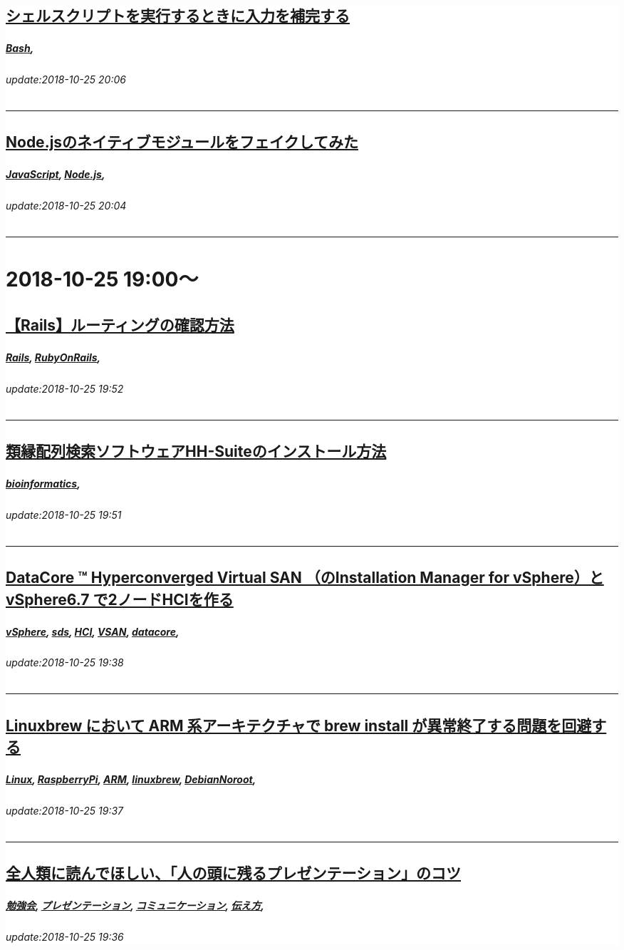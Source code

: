 ## [シェルスクリプトを実行するときに入力を補完する](https://qiita.com/miminashi/items/ce1ba744b4777bdeda3f)
##### [Bash](https://qiita.com/tags/Bash), 
###### update:2018-10-25 20:06
---
## [Node.jsのネイティブモジュールをフェイクしてみた](https://qiita.com/ztrehagem/items/fa6fc875c278c8ad6df3)
##### [JavaScript](https://qiita.com/tags/JavaScript), [Node.js](https://qiita.com/tags/Node.js), 
###### update:2018-10-25 20:04
---




# 2018-10-25 19:00～
## [【Rails】ルーティングの確認方法](https://qiita.com/morikuma709/items/2d948feab31f9cf6b4df)
##### [Rails](https://qiita.com/tags/Rails), [RubyOnRails](https://qiita.com/tags/RubyOnRails), 
###### update:2018-10-25 19:52
---
## [類縁配列検索ソフトウェアHH-Suiteのインストール方法](https://qiita.com/Ag_smith/items/401291c22fca19d61af9)
##### [bioinformatics](https://qiita.com/tags/bioinformatics), 
###### update:2018-10-25 19:51
---
## [DataCore ™ Hyperconverged Virtual SAN （のInstallation Manager for vSphere）と vSphere6.7 で2ノードHCIを作る](https://qiita.com/tsurun/items/14c9f43f10b731e44462)
##### [vSphere](https://qiita.com/tags/vSphere), [sds](https://qiita.com/tags/sds), [HCI](https://qiita.com/tags/HCI), [VSAN](https://qiita.com/tags/VSAN), [datacore](https://qiita.com/tags/datacore), 
###### update:2018-10-25 19:38
---
## [Linuxbrew において ARM 系アーキテクチャで brew install が異常終了する問題を回避する](https://qiita.com/z80oolong/items/89ee414ed8838f0e4cd8)
##### [Linux](https://qiita.com/tags/Linux), [RaspberryPi](https://qiita.com/tags/RaspberryPi), [ARM](https://qiita.com/tags/ARM), [linuxbrew](https://qiita.com/tags/linuxbrew), [DebianNoroot](https://qiita.com/tags/DebianNoroot), 
###### update:2018-10-25 19:37
---
## [全人類に読んでほしい、「人の頭に残るプレゼンテーション」のコツ](https://qiita.com/mzd/items/aada54fcf47335188cfa)
##### [勉強会](https://qiita.com/tags/勉強会), [プレゼンテーション](https://qiita.com/tags/プレゼンテーション), [コミュニケーション](https://qiita.com/tags/コミュニケーション), [伝え方](https://qiita.com/tags/伝え方), 
###### update:2018-10-25 19:36